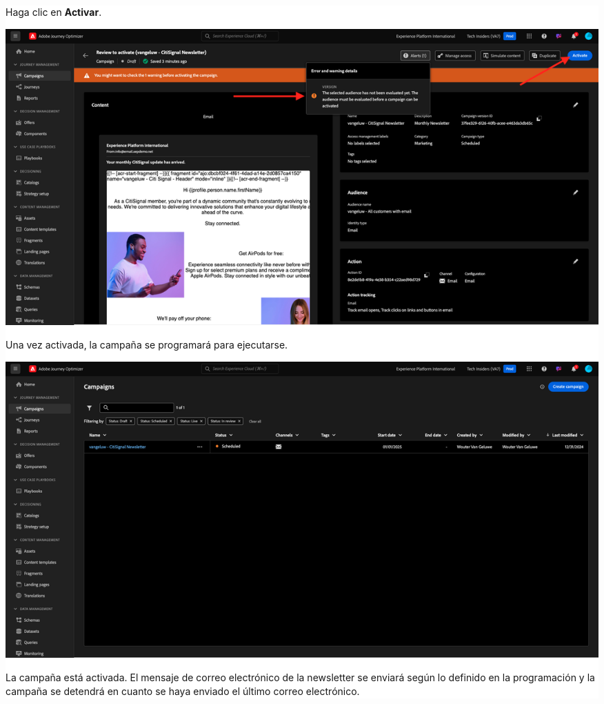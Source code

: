 Haga clic en **Activar**.

![Journey Optimizer](./images/campaign21.png)

Una vez activada, la campaña se programará para ejecutarse.

![Journey Optimizer](./images/campaign22.png)

La campaña está activada. El mensaje de correo electrónico de la newsletter se enviará según lo definido en la programación y la campaña se detendrá en cuanto se haya enviado el último correo electrónico.

